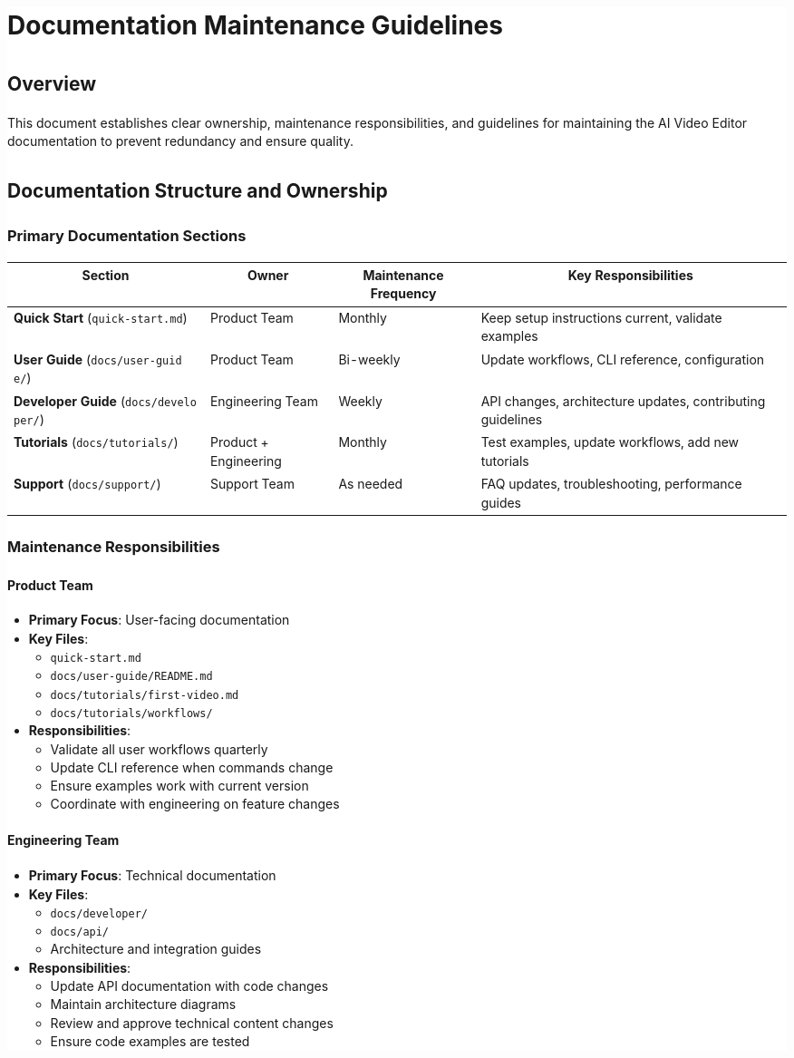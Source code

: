 # Documentation Maintenance Guidelines

## Overview

This document establishes clear ownership, maintenance responsibilities, and guidelines for maintaining the AI Video Editor documentation to prevent redundancy and ensure quality.

## Documentation Structure and Ownership

### Primary Documentation Sections

| Section | Owner | Maintenance Frequency | Key Responsibilities |
|---------|-------|----------------------|---------------------|
| **Quick Start** (`quick-start.md`) | Product Team | Monthly | Keep setup instructions current, validate examples |
| **User Guide** (`docs/user-guide/`) | Product Team | Bi-weekly | Update workflows, CLI reference, configuration |
| **Developer Guide** (`docs/developer/`) | Engineering Team | Weekly | API changes, architecture updates, contributing guidelines |
| **Tutorials** (`docs/tutorials/`) | Product + Engineering | Monthly | Test examples, update workflows, add new tutorials |
| **Support** (`docs/support/`) | Support Team | As needed | FAQ updates, troubleshooting, performance guides |

### Maintenance Responsibilities

#### Product Team
- **Primary Focus**: User-facing documentation
- **Key Files**: 
  - `quick-start.md`
  - `docs/user-guide/README.md`
  - `docs/tutorials/first-video.md`
  - `docs/tutorials/workflows/`
- **Responsibilities**:
  - Validate all user workflows quarterly
  - Update CLI reference when commands change
  - Ensure examples work with current version
  - Coordinate with engineering on feature changes

#### Engineering Team
- **Primary Focus**: Technical documentation
- **Key Files**:
  - `docs/developer/`
  - `docs/api/`
  - Architecture and integration guides
- **Responsibilities**:
  - Update API documentation with code changes
  - Maintain architecture diagrams
  - Review and approve technical content changes
  - Ensure code examples are tested
